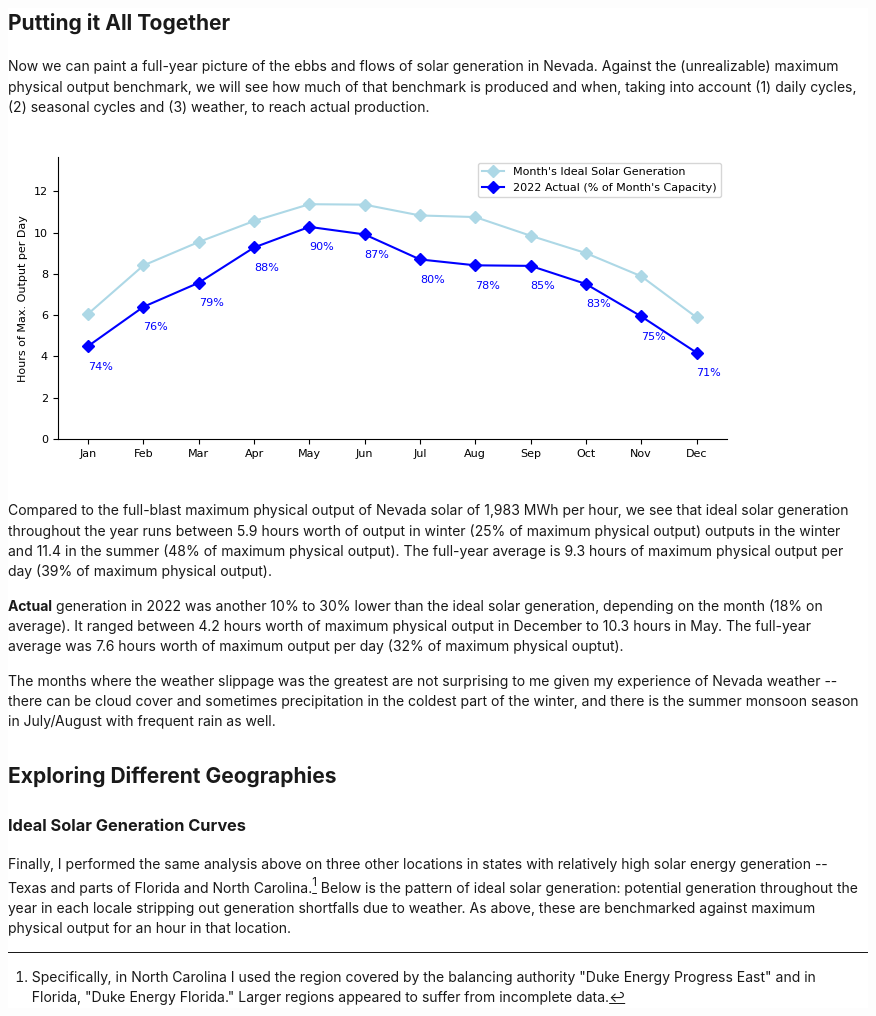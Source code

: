 ## Putting it All Together

Now we can paint a full-year picture of the ebbs and flows of solar generation in Nevada.  Against the (unrealizable) maximum physical output benchmark, 
we will see how much of that benchmark is produced and when, taking into account (1) daily cycles, (2) seasonal cycles and (3) weather, 
to reach actual production. 

![Monthly Capacity Curve](/assets/images/post4_NVPower_monthly.png)

Compared to the full-blast maximum physical output of Nevada solar of 1,983 MWh per hour, we see that ideal solar generation throughout the year 
runs between 5.9 hours worth of output in winter (25% of maximum physical output) outputs in the winter and 11.4 in the summer (48% of 
maximum physical output).  The full-year average is 9.3 hours of maximum physical output per day (39% of maximum physical output). 

**Actual** generation in 2022 was another 10% to 30% lower than the ideal solar generation, depending on the month (18% on average).  It ranged 
between 4.2 hours worth of maximum physical output in December to 10.3 hours in May.   The full-year average was 7.6 hours worth of maximum 
output per day (32% of maximum physical ouptut).

The months where the weather slippage was the greatest are not surprising to me given my experience of Nevada weather -- there can be 
cloud cover and sometimes precipitation in the coldest part of the winter, and there is the summer monsoon season in July/August with frequent 
rain as well.  

## Exploring Different Geographies

### Ideal Solar Generation Curves

Finally, I performed the same analysis above on three other locations in states with relatively high solar energy generation -- Texas and parts of 
Florida and North Carolina.[^4]  Below is the pattern of ideal solar generation: potential generation throughout the year in each locale stripping out
generation shortfalls due to weather.  As above, these are benchmarked against maximum physical output for an hour in that location. 


[^1]: It's not clear to me exactly what region this covers.   The balancing authority map on the EIA website suggests that this the less-populated area of the state excluding the Las Vegas area in the southern extreme.   However, NV Power, which also does business as NV Energy, services the entire state as an electric utility, and its solar assets include those in the [Las Vegas vicinity](https://www.nvenergy.com/cleanenergy/renewable-energy-portfolio/solar-resources)
[^2]: All times have converted to Standard Time for comparability, which is why the sunset time in June may seem early for those used to Daylight Savings time.
[^3]: Defined as hours in which ideal solar generation is at least 10% of the peak hour during that month. 
[^4]: Specifically, in North Carolina I used the region covered by the balancing authority "Duke Energy Progress East" and in Florida, "Duke Energy Florida."  Larger regions appeared to suffer from incomplete data. 
